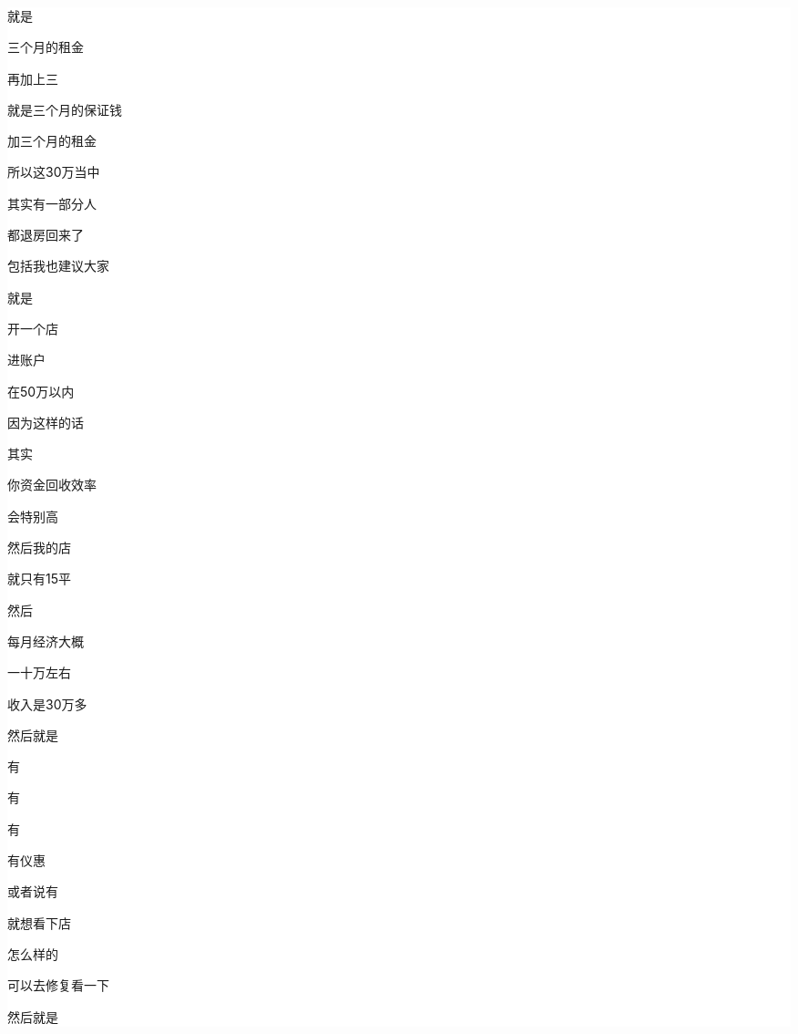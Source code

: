 就是

三个月的租金

再加上三

就是三个月的保证钱

加三个月的租金

所以这30万当中

其实有一部分人

都退房回来了

包括我也建议大家

就是

开一个店

进账户

在50万以内

因为这样的话

其实

你资金回收效率

会特别高

然后我的店

就只有15平

然后

每月经济大概

一十万左右

收入是30万多

然后就是

有

有

有

有仪惠

或者说有

就想看下店

怎么样的

可以去修复看一下

然后就是
